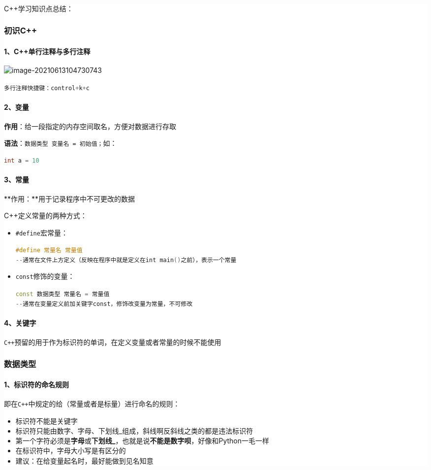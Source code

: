 C++学习知识点总结：

### 初识C++

#### 1、C++单行注释与多行注释

![image-20210613104730743](https://cdn.jsdelivr.net/gh/Sirwenhao/images/C:%5CUsers%5CWH%5CAppData%5CRoaming%5CTypora%5Ctypora-user-images202109152136986.png)

```c++
多行注释快捷键：control+k+c
```

#### 2、变量

**作用**：给一段指定的内存空间取名，方便对数据进行存取

**语法**：`数据类型 变量名 = 初始值；`如：

```c++
int a = 10
```

#### 3、常量

**作用：**用于记录程序中不可更改的数据

C++定义常量的两种方式：

- `#define`宏常量：
  
    ```c++
    #define 常量名 常量值
    --通常在文件上方定义（反映在程序中就是定义在int main()之前），表示一个常量
    ```
    
- `const`修饰的变量：
  
    ```c++
    const 数据类型 常量名 = 常量值
    --通常在变量定义前加关键字const，修饰改变量为常量，不可修改
    ```
    

#### 4、关键字

`C++`预留的用于作为标识符的单词，在定义变量或者常量的时候不能使用

### 数据类型

#### 1、标识符的命名规则

即在`C++`中规定的给（常量或者是标量）进行命名的规则：

- 标识符不能是关键字
- 标识符只能由数字、字母、下划线_组成，斜线啊反斜线之类的都是违法标识符
- 第一个字符必须是**字母**或**下划线_**，也就是说**不能是数字呗**，好像和Python一毛一样
- 在标识符中，字母大小写是有区分的
- 建议：在给变量起名时，最好能做到见名知意
